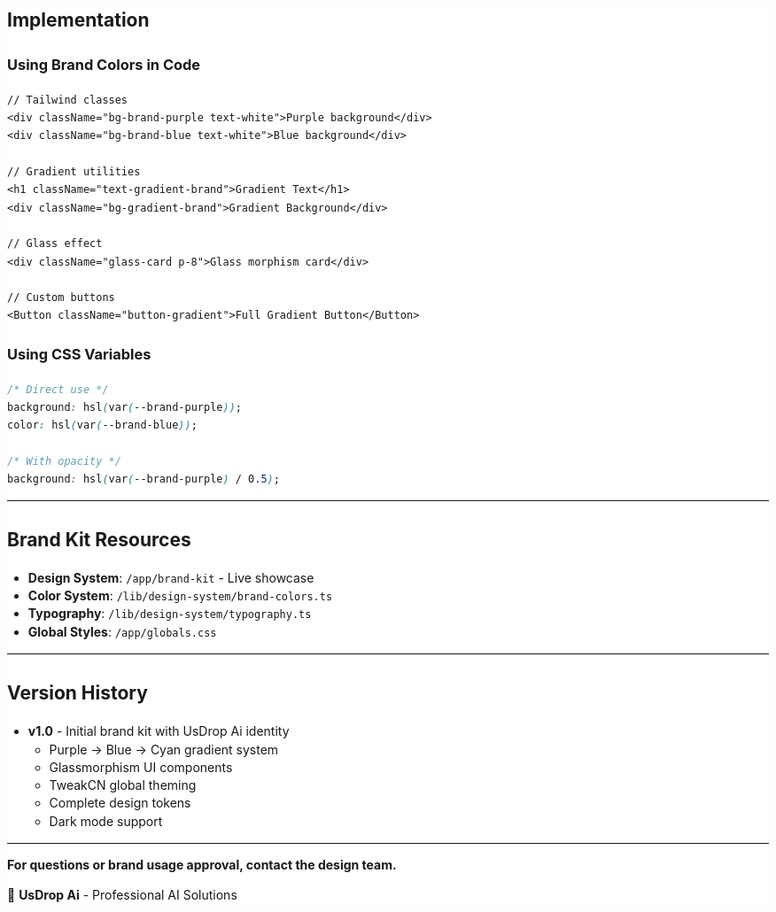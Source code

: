 
## Implementation

### Using Brand Colors in Code

```tsx
// Tailwind classes
<div className="bg-brand-purple text-white">Purple background</div>
<div className="bg-brand-blue text-white">Blue background</div>

// Gradient utilities
<h1 className="text-gradient-brand">Gradient Text</h1>
<div className="bg-gradient-brand">Gradient Background</div>

// Glass effect
<div className="glass-card p-8">Glass morphism card</div>

// Custom buttons
<Button className="button-gradient">Full Gradient Button</Button>
```

### Using CSS Variables

```css
/* Direct use */
background: hsl(var(--brand-purple));
color: hsl(var(--brand-blue));

/* With opacity */
background: hsl(var(--brand-purple) / 0.5);
```

---

## Brand Kit Resources

- **Design System**: `/app/brand-kit` - Live showcase
- **Color System**: `/lib/design-system/brand-colors.ts`
- **Typography**: `/lib/design-system/typography.ts`
- **Global Styles**: `/app/globals.css`

---

## Version History

- **v1.0** - Initial brand kit with UsDrop Ai identity
  - Purple → Blue → Cyan gradient system
  - Glassmorphism UI components
  - TweakCN global theming
  - Complete design tokens
  - Dark mode support

---

**For questions or brand usage approval, contact the design team.**

🎨 **UsDrop Ai** - Professional AI Solutions

